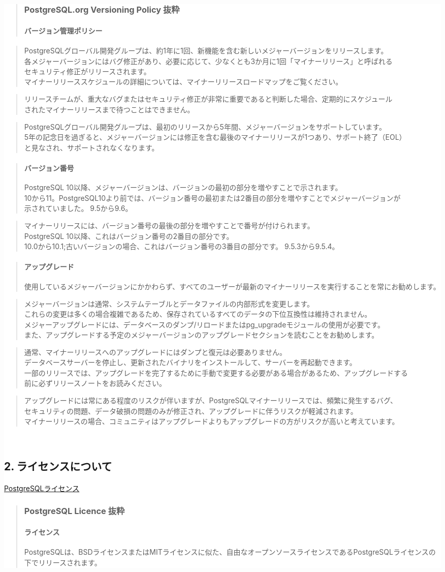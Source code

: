 > ### PostgreSQL.org Versioning Policy 抜粋
>
> #### バージョン管理ポリシー

> PostgreSQLグローバル開発グループは、約1年に1回、新機能を含む新しいメジャーバージョンをリリースします。  
> 各メジャーバージョンにはバグ修正があり、必要に応じて、少なくとも3か月に1回「マイナーリリース」と呼ばれる  
> セキュリティ修正がリリースされます。  
> マイナーリリーススケジュールの詳細については、マイナーリリースロードマップをご覧ください。  

> リリースチームが、重大なバグまたはセキュリティ修正が非常に重要であると判断した場合、定期的にスケジュール  
> されたマイナーリリースまで待つことはできません。  

> PostgreSQLグローバル開発グループは、最初のリリースから5年間、メジャーバージョンをサポートしています。  
> 5年の記念日を過ぎると、メジャーバージョンには修正を含む最後のマイナーリリースが1つあり、サポート終了（EOL）  
> と見なされ、サポートされなくなります。  

> #### バージョン番号
>
> PostgreSQL 10以降、メジャーバージョンは、バージョンの最初の部分を増やすことで示されます。  
> 10から11。PostgreSQL10より前では、バージョン番号の最初または2番目の部分を増やすことでメジャーバージョンが  
> 示されていました。 9.5から9.6。  

> マイナーリリースには、バージョン番号の最後の部分を増やすことで番号が付けられます。  
> PostgreSQL 10以降、これはバージョン番号の2番目の部分です。  
> 10.0から10.1;古いバージョンの場合、これはバージョン番号の3番目の部分です。 9.5.3から9.5.4。  

> #### アップグレード
>
> 使用しているメジャーバージョンにかかわらず、すべてのユーザーが最新のマイナーリリースを実行することを常にお勧めします。  

> メジャーバージョンは通常、システムテーブルとデータファイルの内部形式を変更します。  
> これらの変更は多くの場合複雑であるため、保存されているすべてのデータの下位互換性は維持されません。  
> メジャーアップグレードには、データベースのダンプ/リロードまたはpg_upgradeモジュールの使用が必要です。  
> また、アップグレードする予定のメジャーバージョンのアップグレードセクションを読むことをお勧めします。  

> 通常、マイナーリリースへのアップグレードにはダンプと復元は必要ありません。  
> データベースサーバーを停止し、更新されたバイナリをインストールして、サーバーを再起動できます。  
> 一部のリリースでは、アップグレードを完了するために手動で変更する必要がある場合があるため、アップグレードする  
> 前に必ずリリースノートをお読みください。  

> アップグレードには常にある程度のリスクが伴いますが、PostgreSQLマイナーリリースでは、頻繁に発生するバグ、  
> セキュリティの問題、データ破損の問題のみが修正され、アップグレードに伴うリスクが軽減されます。  
> マイナーリリースの場合、コミュニティはアップグレードよりもアップグレードの方がリスクが高いと考えています。  

<br />

## 2. ライセンスについて

[PostgreSQLライセンス](https://www.postgresql.org/about/licence/)  

> ### PostgreSQL Licence 抜粋
>
> #### ライセンス
>
> PostgreSQLは、BSDライセンスまたはMITライセンスに似た、自由なオープンソースライセンスであるPostgreSQLライセンスの  
> 下でリリースされます。  
